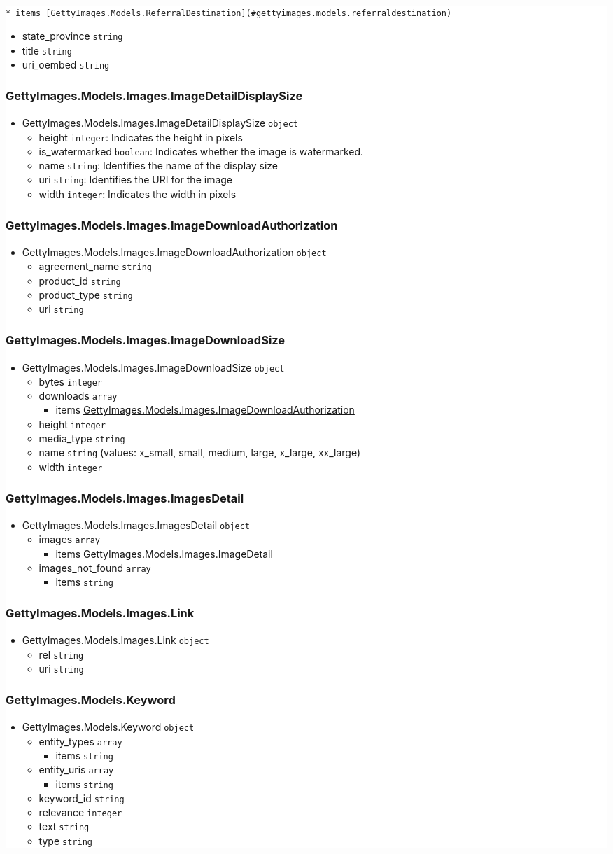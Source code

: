     * items [GettyImages.Models.ReferralDestination](#gettyimages.models.referraldestination)
  * state_province `string`
  * title `string`
  * uri_oembed `string`

### GettyImages.Models.Images.ImageDetailDisplaySize
* GettyImages.Models.Images.ImageDetailDisplaySize `object`
  * height `integer`: Indicates the height in pixels
  * is_watermarked `boolean`: Indicates whether the image is watermarked.
  * name `string`: Identifies the name of the display size
  * uri `string`: Identifies the URI for the image
  * width `integer`: Indicates the width in pixels

### GettyImages.Models.Images.ImageDownloadAuthorization
* GettyImages.Models.Images.ImageDownloadAuthorization `object`
  * agreement_name `string`
  * product_id `string`
  * product_type `string`
  * uri `string`

### GettyImages.Models.Images.ImageDownloadSize
* GettyImages.Models.Images.ImageDownloadSize `object`
  * bytes `integer`
  * downloads `array`
    * items [GettyImages.Models.Images.ImageDownloadAuthorization](#gettyimages.models.images.imagedownloadauthorization)
  * height `integer`
  * media_type `string`
  * name `string` (values: x_small, small, medium, large, x_large, xx_large)
  * width `integer`

### GettyImages.Models.Images.ImagesDetail
* GettyImages.Models.Images.ImagesDetail `object`
  * images `array`
    * items [GettyImages.Models.Images.ImageDetail](#gettyimages.models.images.imagedetail)
  * images_not_found `array`
    * items `string`

### GettyImages.Models.Images.Link
* GettyImages.Models.Images.Link `object`
  * rel `string`
  * uri `string`

### GettyImages.Models.Keyword
* GettyImages.Models.Keyword `object`
  * entity_types `array`
    * items `string`
  * entity_uris `array`
    * items `string`
  * keyword_id `string`
  * relevance `integer`
  * text `string`
  * type `string`
